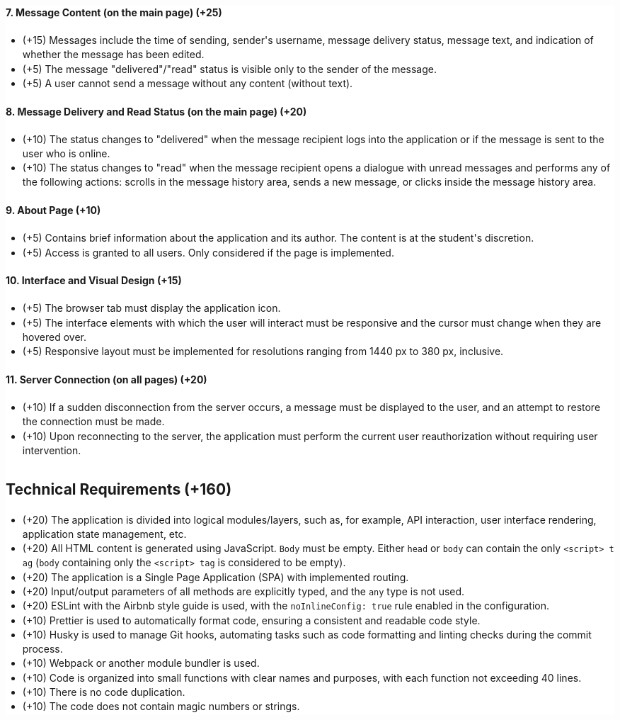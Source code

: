 #### 7. Message Content (on the main page) (+25)

- (+15) Messages include the time of sending, sender's username, message delivery status, message text, and indication of whether the message has been edited.
- (+5) The message "delivered"/"read" status is visible only to the sender of the message.
- (+5) A user cannot send a message without any content (without text).

#### 8. Message Delivery and Read Status (on the main page) (+20)

- (+10) The status changes to "delivered" when the message recipient logs into the application or if the message is sent to the user who is online.
- (+10) The status changes to "read" when the message recipient opens a dialogue with unread messages and performs any of the following actions: scrolls in the message history area, sends a new message, or clicks inside the message history area.

#### 9. About Page (+10)

- (+5) Contains brief information about the application and its author. The content is at the student's discretion.
- (+5) Access is granted to all users. Only considered if the page is implemented.

#### 10. Interface and Visual Design (+15)

- (+5) The browser tab must display the application icon.
- (+5) The interface elements with which the user will interact must be responsive and the cursor must change when they are hovered over.
- (+5) Responsive layout must be implemented for resolutions ranging from 1440 px to 380 px, inclusive.

#### 11. Server Connection (on all pages) (+20)

- (+10) If a sudden disconnection from the server occurs, a message must be displayed to the user, and an attempt to restore the connection must be made.
- (+10) Upon reconnecting to the server, the application must perform the current user reauthorization without requiring user intervention.

## Technical Requirements (+160)

- (+20) The application is divided into logical modules/layers, such as, for example, API interaction, user interface rendering, application state management, etc.
- (+20) All HTML content is generated using JavaScript. `Body` must be empty. Either `head` or `body` can contain the only `<script> tag` (`body` containing only the `<script> tag` is considered to be empty).
- (+20) The application is a Single Page Application (SPA) with implemented routing.
- (+20) Input/output parameters of all methods are explicitly typed, and the `any` type is not used.
- (+20) ESLint with the Airbnb style guide is used, with the `noInlineConfig: true` rule enabled in the configuration.
- (+10) Prettier is used to automatically format code, ensuring a consistent and readable code style.
- (+10) Husky is used to manage Git hooks, automating tasks such as code formatting and linting checks during the commit process.
- (+10) Webpack or another module bundler is used.
- (+10) Code is organized into small functions with clear names and purposes, with each function not exceeding 40 lines.
- (+10) There is no code duplication.
- (+10) The code does not contain magic numbers or strings.

